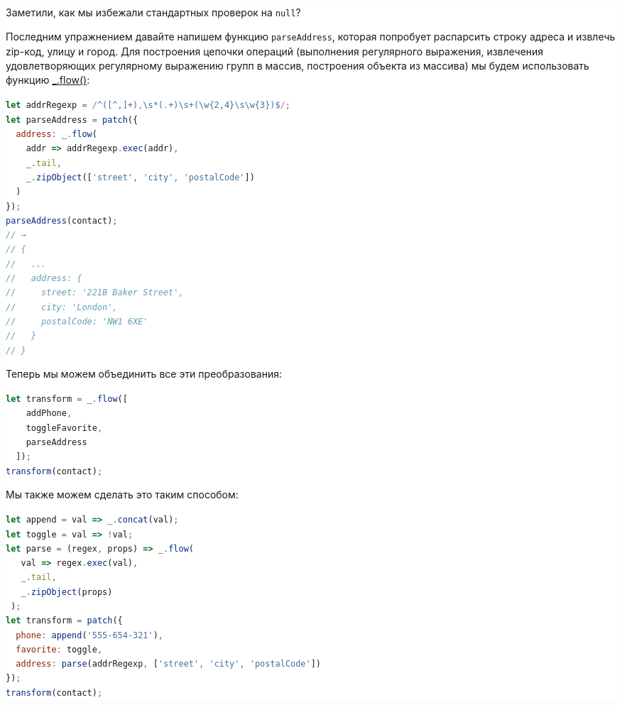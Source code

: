 Заметили, как мы избежали стандартных проверок на `null`?

Последним упражнением давайте напишем функцию `parseAddress`, которая попробует распарсить строку адреса и извлечь zip-код, улицу и город. Для построения цепочки операций (выполнения регулярного выражения, извлечения удовлетворяющих регулярному выражению групп в массив, построения объекта из массива) мы будем использовать функцию [_.flow()](https://lodash.com/docs/#flow):

```javascript
let addrRegexp = /^([^,]+),\s*(.+)\s+(\w{2,4}\s\w{3})$/;
let parseAddress = patch({
  address: _.flow(
    addr => addrRegexp.exec(addr),
    _.tail,
    _.zipObject(['street', 'city', 'postalCode'])
  )
});
parseAddress(contact);
// →
// {
//   ...
//   address: {
//     street: '221B Baker Street',
//     city: 'London',
//     postalCode: 'NW1 6XE'
//   }
// }
```

Теперь мы можем объединить все эти преобразования:

```javascript
let transform = _.flow([
    addPhone, 
    toggleFavorite, 
    parseAddress
  ]);
transform(contact);
```

Мы также можем сделать это таким способом:

```javascript
let append = val => _.concat(val); 
let toggle = val => !val;
let parse = (regex, props) => _.flow(
   val => regex.exec(val),
   _.tail,
   _.zipObject(props)
 );
let transform = patch({
  phone: append('555-654-321'),
  favorite: toggle,
  address: parse(addrRegexp, ['street', 'city', 'postalCode'])
});
transform(contact);
```
